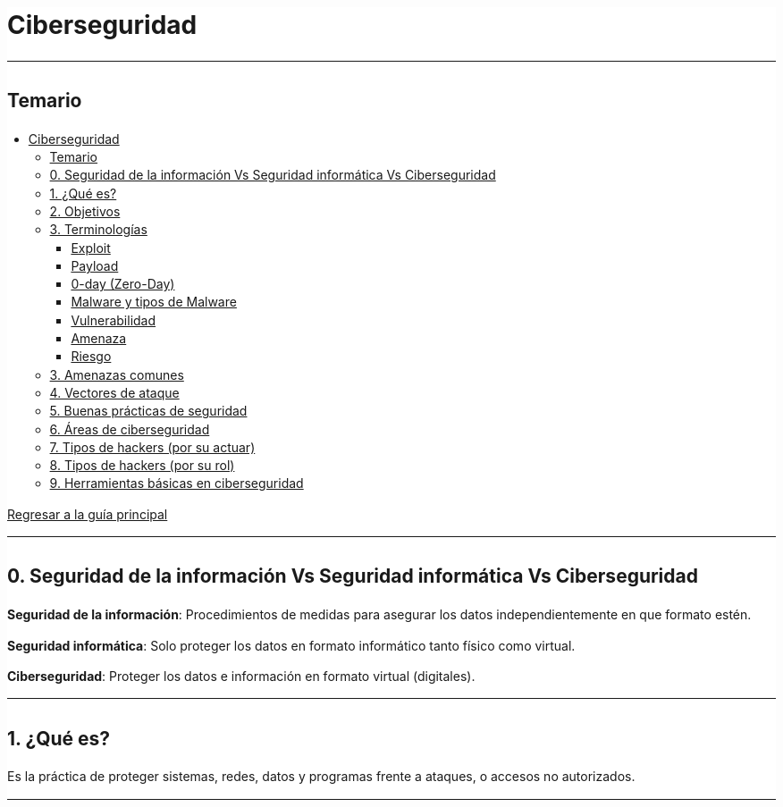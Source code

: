 # Ciberseguridad

---

## Temario

- [Ciberseguridad](#ciberseguridad)
  - [Temario](#temario)
  - [0. Seguridad de la información Vs Seguridad informática Vs Ciberseguridad](#0-seguridad-de-la-información-vs-seguridad-informática-vs-ciberseguridad)
  - [1. ¿Qué es?](#1-qué-es)
  - [2. Objetivos](#2-objetivos)
  - [3. Terminologías](#3-terminologías)
    - [Exploit](#exploit)
    - [Payload](#payload)
    - [0-day (Zero-Day)](#0-day-zero-day)
    - [Malware y tipos de Malware](#malware-y-tipos-de-malware)
    - [Vulnerabilidad](#vulnerabilidad)
    - [Amenaza](#amenaza)
    - [Riesgo](#riesgo)
  - [3. Amenazas comunes](#3-amenazas-comunes)
  - [4. Vectores de ataque](#4-vectores-de-ataque)
  - [5. Buenas prácticas de seguridad](#5-buenas-prácticas-de-seguridad)
  - [6. Áreas de ciberseguridad](#6-áreas-de-ciberseguridad)
  - [7. Tipos de hackers (por su actuar)](#7-tipos-de-hackers-por-su-actuar)
  - [8. Tipos de hackers (por su rol)](#8-tipos-de-hackers-por-su-rol)
  - [9. Herramientas básicas en ciberseguridad](#9-herramientas-básicas-en-ciberseguridad)

[Regresar a la guía principal](./../readme.md#0-conceptos-básicos)

---

## 0. Seguridad de la información Vs Seguridad informática Vs Ciberseguridad

**Seguridad de la información**: Procedimientos de medidas para asegurar los datos independientemente en que formato estén.

**Seguridad informática**: Solo proteger los datos en formato informático tanto físico como virtual.

**Ciberseguridad**: Proteger los datos e información en formato virtual (digitales).

---

## 1. ¿Qué es?

Es la práctica de proteger sistemas, redes, datos y programas frente a ataques, o accesos no autorizados.

---
